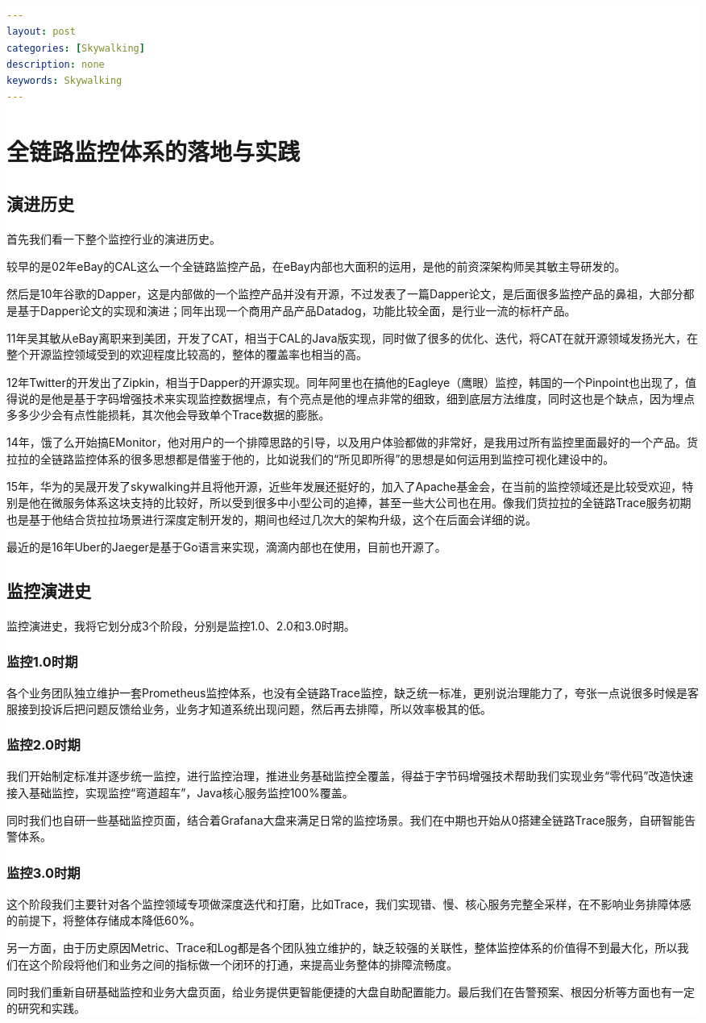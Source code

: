 ```yaml
---
layout: post
categories: [Skywalking]
description: none
keywords: Skywalking
---
```

# 全链路监控体系的落地与实践


## 演进历史
首先我们看一下整个监控行业的演进历史。

较早的是02年eBay的CAL这么一个全链路监控产品，在eBay内部也大面积的运用，是他的前资深架构师吴其敏主导研发的。

然后是10年谷歌的Dapper，这是内部做的一个监控产品并没有开源，不过发表了一篇Dapper论文，是后面很多监控产品的鼻祖，大部分都是基于Dapper论文的实现和演进；同年出现一个商用产品产品Datadog，功能比较全面，是行业一流的标杆产品。

11年吴其敏从eBay离职来到美团，开发了CAT，相当于CAL的Java版实现，同时做了很多的优化、迭代，将CAT在就开源领域发扬光大，在整个开源监控领域受到的欢迎程度比较高的，整体的覆盖率也相当的高。

12年Twitter的开发出了Zipkin，相当于Dapper的开源实现。同年阿里也在搞他的Eagleye（鹰眼）监控，韩国的一个Pinpoint也出现了，值得说的是他是基于字码增强技术来实现监控数据埋点，有个亮点是他的埋点非常的细致，细到底层方法维度，同时这也是个缺点，因为埋点多多少少会有点性能损耗，其次他会导致单个Trace数据的膨胀。

14年，饿了么开始搞EMonitor，他对用户的一个排障思路的引导，以及用户体验都做的非常好，是我用过所有监控里面最好的一个产品。货拉拉的全链路监控体系的很多思想都是借鉴于他的，比如说我们的“所见即所得”的思想是如何运用到监控可视化建设中的。

15年，华为的吴晟开发了skywalking并且将他开源，近些年发展还挺好的，加入了Apache基金会，在当前的监控领域还是比较受欢迎，特别是他在微服务体系这块支持的比较好，所以受到很多中小型公司的追捧，甚至一些大公司也在用。像我们货拉拉的全链路Trace服务初期也是基于他结合货拉拉场景进行深度定制开发的，期间也经过几次大的架构升级，这个在后面会详细的说。

最近的是16年Uber的Jaeger是基于Go语言来实现，滴滴内部也在使用，目前也开源了。

## 监控演进史
监控演进史，我将它划分成3个阶段，分别是监控1.0、2.0和3.0时期。

### 监控1.0时期
各个业务团队独立维护一套Prometheus监控体系，也没有全链路Trace监控，缺乏统一标准，更别说治理能力了，夸张一点说很多时候是客服接到投诉后把问题反馈给业务，业务才知道系统出现问题，然后再去排障，所以效率极其的低。

### 监控2.0时期
我们开始制定标准并逐步统一监控，进行监控治理，推进业务基础监控全覆盖，得益于字节码增强技术帮助我们实现业务“零代码”改造快速接入基础监控，实现监控“弯道超车”，Java核心服务监控100%覆盖。

同时我们也自研一些基础监控页面，结合着Grafana大盘来满足日常的监控场景。我们在中期也开始从0搭建全链路Trace服务，自研智能告警体系。

### 监控3.0时期
这个阶段我们主要针对各个监控领域专项做深度迭代和打磨，比如Trace，我们实现错、慢、核心服务完整全采样，在不影响业务排障体感的前提下，将整体存储成本降低60%。

另一方面，由于历史原因Metric、Trace和Log都是各个团队独立维护的，缺乏较强的关联性，整体监控体系的价值得不到最大化，所以我们在这个阶段将他们和业务之间的指标做一个闭环的打通，来提高业务整体的排障流畅度。

同时我们重新自研基础监控和业务大盘页面，给业务提供更智能便捷的大盘自助配置能力。最后我们在告警预案、根因分析等方面也有一定的研究和实践。

